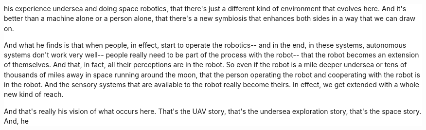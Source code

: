   <span m="281850">his</span> <span m="282030">experience</span> <span m="283770">undersea</span>
  <span m="285180">and</span> <span m="285330">doing</span> <span m="285660">space</span>
  <span m="286050">robotics,</span> <span m="288690">that</span> <span m="288900">there's</span>
  <span m="289190">just</span> <span m="289470">a</span> <span m="289530">different</span>
  <span m="289980">kind</span> <span m="290280">of</span> <span m="290370">environment</span>
  <span m="291300">that</span> <span m="291630">evolves</span> <span m="292110">here.</span>
  <span m="293430">And</span> <span m="293580">it's</span> <span m="293790">better</span>
  <span m="294660">than</span> <span m="294810">a</span> <span m="294870">machine</span>
  <span m="295230">alone</span> <span m="295710">or</span> <span m="296160">a</span>
  <span m="296220">person</span> <span m="296700">alone,</span> <span m="297510">that</span>
  <span m="297660">there's</span> <span m="297860">a</span> <span m="297930">new</span>
  <span m="298080">symbiosis</span> <span m="299070">that</span> <span m="299310">enhances</span>
  <span m="299850">both</span> <span m="300090">sides</span> <span m="300450">in</span>
  <span m="300540">a</span> <span m="300600">way</span> <span m="301860">that</span>
  <span m="301980">we</span> <span m="302100">can</span> <span m="302250">draw</span>
  <span m="302670">on.</span></p><p><span m="303660">And</span> <span m="304470">what</span>
  <span m="304650">he</span> <span m="304770">finds</span> <span m="305490">is</span>
  <span m="305760">that</span> <span m="305970">when</span> <span m="306180">people,</span>
  <span m="306780">in</span> <span m="306930">effect,</span> <span m="307500">start</span>
  <span m="307890">to</span> <span m="308010">operate</span> <span m="308610">the</span>
  <span m="308730">robotics--</span> <span m="310590">and</span> <span m="310710">in</span>
  <span m="310800">the</span> <span m="310950">end,</span> <span m="311250">in</span>
  <span m="311400">these</span> <span m="311520">systems,</span> <span m="312090">autonomous</span>
  <span m="312540">systems</span> <span m="312930">don't</span> <span m="313080">work</span>
  <span m="313350">very</span> <span m="313560">well--</span> <span m="314340">people</span>
  <span m="314730">really</span> <span m="315060">need</span> <span m="315360">to</span>
  <span m="315510">be</span> <span m="315750">part</span> <span m="316050">of</span>
  <span m="316140">the</span> <span m="316230">process</span> <span m="317160">with</span>
  <span m="317370">the</span> <span m="317430">robot--</span> <span m="319810">that</span>
  <span m="320010">the</span> <span m="320160">robot</span> <span m="320690">becomes</span>
  <span m="321080">an</span> <span m="321170">extension</span> <span m="321650">of</span>
  <span m="321710">themselves.</span> <span m="323300">And</span> <span m="323510">that,</span>
  <span m="323840">in</span> <span m="323960">fact,</span> <span m="325100">all</span>
  <span m="325280">their</span> <span m="325460">perceptions</span> <span m="326270">are</span>
  <span m="326540">in</span> <span m="327710">the</span> <span m="327800">robot.</span>
  <span m="328160">So</span> <span m="328280">even</span> <span m="328520">if</span>
  <span m="328620">the</span> <span m="328700">robot</span> <span m="329240">is</span>
  <span m="329660">a</span> <span m="329750">mile</span> <span m="330200">deeper</span>
  <span m="331300">undersea</span> <span m="332750">or</span> <span m="334580">tens</span>
  <span m="334880">of</span> <span m="334940">thousands</span> <span m="335390">of</span>
  <span m="335450">miles</span> <span m="335780">away</span> <span m="335990">in</span>
  <span m="336080">space</span> <span m="336680">running</span> <span m="336920">around</span>
  <span m="337160">the</span> <span m="337220">moon,</span> <span m="338870">that</span>
  <span m="339290">the</span> <span m="339410">person</span> <span m="339920">operating</span>
  <span m="340490">the</span> <span m="340550">robot</span> <span m="340970">and</span>
  <span m="341270">cooperating</span> <span m="341870">with</span> <span m="341990">the</span>
  <span m="342050">robot</span> <span m="342560">is</span> <span m="342980">in</span>
  <span m="343430">the</span> <span m="343550">robot.</span> <span m="344120">And</span>
  <span m="344300">the</span> <span m="344420">sensory</span> <span m="344900">systems</span>
  <span m="345350">that</span> <span m="345500">are</span> <span m="345620">available</span>
  <span m="346070">to</span> <span m="346190">the</span> <span m="346280">robot</span>
  <span m="346940">really</span> <span m="347210">become</span> <span m="347570">theirs.</span>
  <span m="348100">In</span> <span m="348210">effect,</span> <span m="348470">we</span>
  <span m="348650">get</span> <span m="348860">extended</span> <span m="350150">with</span>
  <span m="350300">a</span> <span m="350360">whole</span> <span m="350660">new</span>
  <span m="350840">kind</span> <span m="351080">of</span> <span m="351200">reach.</span></p><p><span
  m="353060">And</span> <span m="353390">that's</span> <span m="353750">really</span>
  <span m="354230">his</span> <span m="355520">vision</span> <span m="356090">of</span>
  <span m="356270">what</span> <span m="356540">occurs</span> <span m="357050">here.</span>
  <span m="357710">That's</span> <span m="358100">the</span> <span m="358840">UAV</span>
  <span m="359390">story,</span> <span m="359930">that's</span> <span m="360170">the</span>
  <span m="360290">undersea</span> <span m="360710">exploration</span> <span m="361340">story,</span>
  <span m="361700">that's</span> <span m="361940">the</span> <span m="362060">space</span>
  <span m="362450">story.</span> <span m="363380">And,</span> <span m="363740">he</span>